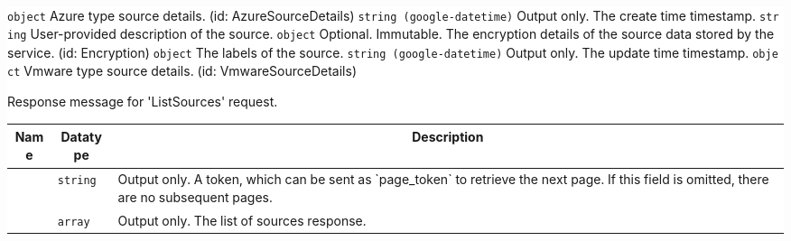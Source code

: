 </tr>
<tr>
    <td><CopyableCode code="azure" /></td>
    <td><code>object</code></td>
    <td>Azure type source details. (id: AzureSourceDetails)</td>
</tr>
<tr>
    <td><CopyableCode code="createTime" /></td>
    <td><code>string (google-datetime)</code></td>
    <td>Output only. The create time timestamp.</td>
</tr>
<tr>
    <td><CopyableCode code="description" /></td>
    <td><code>string</code></td>
    <td>User-provided description of the source.</td>
</tr>
<tr>
    <td><CopyableCode code="encryption" /></td>
    <td><code>object</code></td>
    <td>Optional. Immutable. The encryption details of the source data stored by the service. (id: Encryption)</td>
</tr>
<tr>
    <td><CopyableCode code="labels" /></td>
    <td><code>object</code></td>
    <td>The labels of the source.</td>
</tr>
<tr>
    <td><CopyableCode code="updateTime" /></td>
    <td><code>string (google-datetime)</code></td>
    <td>Output only. The update time timestamp.</td>
</tr>
<tr>
    <td><CopyableCode code="vmware" /></td>
    <td><code>object</code></td>
    <td>Vmware type source details. (id: VmwareSourceDetails)</td>
</tr>
</tbody>
</table>
</TabItem>
<TabItem value="list">

Response message for 'ListSources' request.

<table>
<thead>
    <tr>
    <th>Name</th>
    <th>Datatype</th>
    <th>Description</th>
    </tr>
</thead>
<tbody>
<tr>
    <td><CopyableCode code="nextPageToken" /></td>
    <td><code>string</code></td>
    <td>Output only. A token, which can be sent as `page_token` to retrieve the next page. If this field is omitted, there are no subsequent pages.</td>
</tr>
<tr>
    <td><CopyableCode code="sources" /></td>
    <td><code>array</code></td>
    <td>Output only. The list of sources response.</td>
</tr>